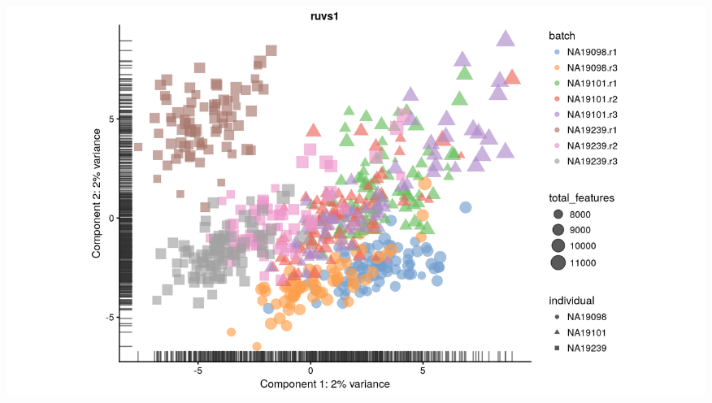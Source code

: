 <img src="23-remove-conf-reads_files/figure-html/unnamed-chunk-10-6.png" width="672" style="display: block; margin: auto;" />